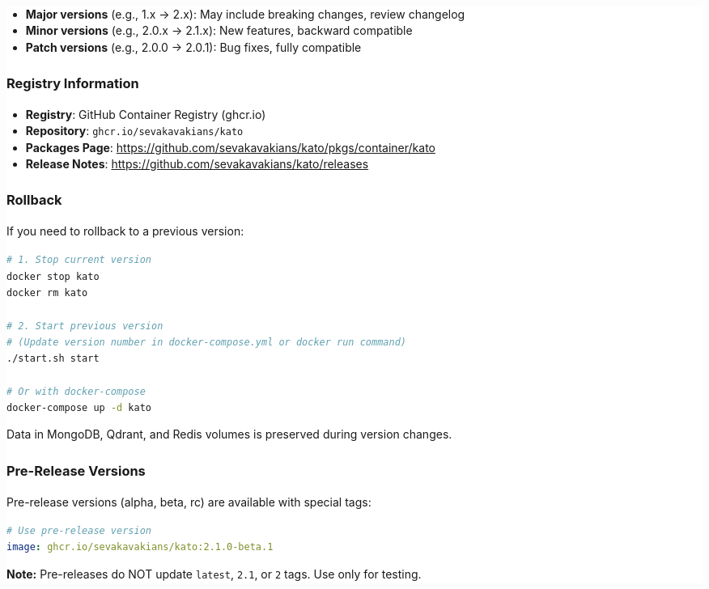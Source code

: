 - **Major versions** (e.g., 1.x → 2.x): May include breaking changes, review changelog
- **Minor versions** (e.g., 2.0.x → 2.1.x): New features, backward compatible
- **Patch versions** (e.g., 2.0.0 → 2.0.1): Bug fixes, fully compatible

### Registry Information

- **Registry**: GitHub Container Registry (ghcr.io)
- **Repository**: `ghcr.io/sevakavakians/kato`
- **Packages Page**: https://github.com/sevakavakians/kato/pkgs/container/kato
- **Release Notes**: https://github.com/sevakavakians/kato/releases

### Rollback

If you need to rollback to a previous version:

```bash
# 1. Stop current version
docker stop kato
docker rm kato

# 2. Start previous version
# (Update version number in docker-compose.yml or docker run command)
./start.sh start

# Or with docker-compose
docker-compose up -d kato
```

Data in MongoDB, Qdrant, and Redis volumes is preserved during version changes.

### Pre-Release Versions

Pre-release versions (alpha, beta, rc) are available with special tags:

```yaml
# Use pre-release version
image: ghcr.io/sevakavakians/kato:2.1.0-beta.1
```

**Note:** Pre-releases do NOT update `latest`, `2.1`, or `2` tags. Use only for testing.
